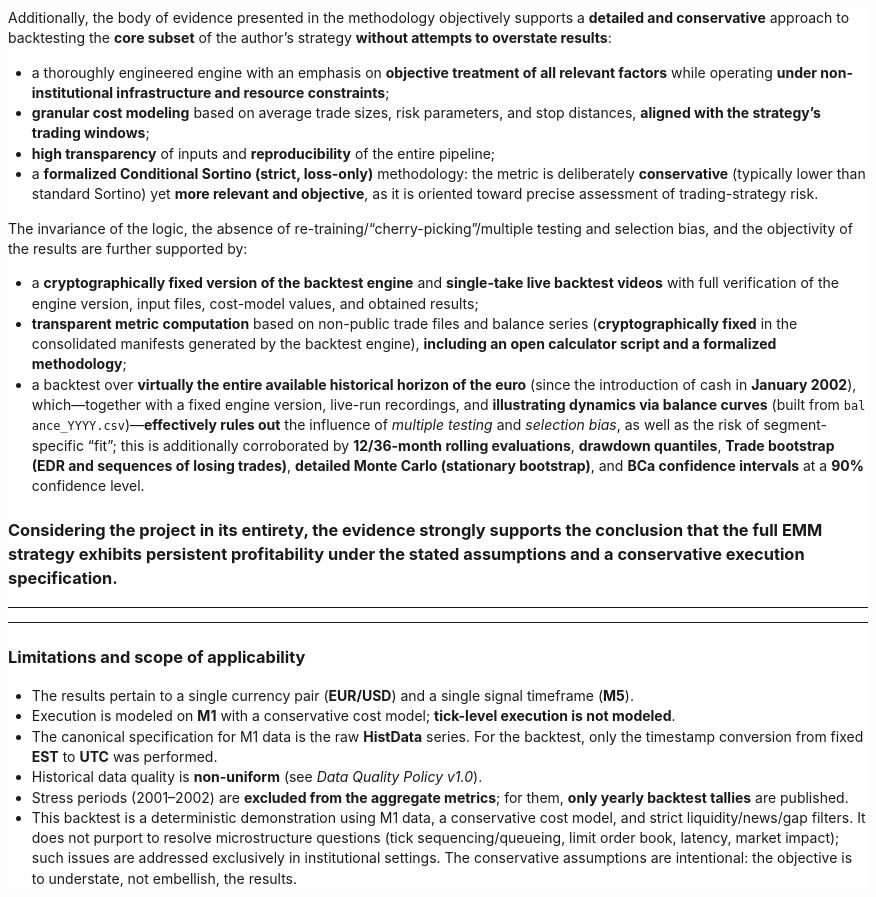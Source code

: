 Additionally, the body of evidence presented in the methodology objectively supports a **detailed and conservative** approach to backtesting the **core subset** of the author’s strategy **without attempts to overstate results**:
- a thoroughly engineered engine with an emphasis on **objective treatment of all relevant factors** while operating **under non-institutional infrastructure and resource constraints**;
- **granular cost modeling** based on average trade sizes, risk parameters, and stop distances, **aligned with the strategy’s trading windows**;
- **high transparency** of inputs and **reproducibility** of the entire pipeline;
- a **formalized Conditional Sortino (strict, loss-only)** methodology: the metric is deliberately **conservative** (typically lower than standard Sortino) yet **more relevant and objective**, as it is oriented toward precise assessment of trading-strategy risk.

The invariance of the logic, the absence of re-training/“cherry-picking”/multiple testing and selection bias, and the objectivity of the results are further supported by:
- a **cryptographically fixed version of the backtest engine** and **single-take live backtest videos** with full verification of the engine version, input files, cost-model values, and obtained results;
- **transparent metric computation** based on non-public trade files and balance series (**cryptographically fixed** in the consolidated manifests generated by the backtest engine), **including an open calculator script and a formalized methodology**;
- a backtest over **virtually the entire available historical horizon of the euro** (since the introduction of cash in **January 2002**), which—together with a fixed engine version, live-run recordings, and **illustrating dynamics via balance curves** (built from `balance_YYYY.csv`)—**effectively rules out** the influence of *multiple testing* and *selection bias*, as well as the risk of segment-specific “fit”; this is additionally corroborated by **12/36-month rolling evaluations**, **drawdown quantiles**, **Trade bootstrap (EDR and sequences of losing trades)**, **detailed Monte Carlo (stationary bootstrap)**, and **BCa confidence intervals** at a **90%** confidence level.

### Considering the project in its entirety, the evidence strongly supports the conclusion that the full EMM strategy exhibits persistent profitability under the stated assumptions and a conservative execution specification.

---

---

<a id="limitations"></a>
### Limitations and scope of applicability

- The results pertain to a single currency pair (**EUR/USD**) and a single signal timeframe (**M5**).
- Execution is modeled on **M1** with a conservative cost model; **tick-level execution is not modeled**.
- The canonical specification for M1 data is the raw **HistData** series. For the backtest, only the timestamp conversion from fixed **EST** to **UTC** was performed.
- Historical data quality is **non-uniform** (see *Data Quality Policy v1.0*).
- Stress periods (2001–2002) are **excluded from the aggregate metrics**; for them, **only yearly backtest tallies** are published.
- This backtest is a deterministic demonstration using M1 data, a conservative cost model, and strict liquidity/news/gap filters. It does not purport to resolve microstructure questions (tick sequencing/queueing, limit order book, latency, market impact); such issues are addressed exclusively in institutional settings. The conservative assumptions are intentional: the objective is to understate, not embellish, the results.
